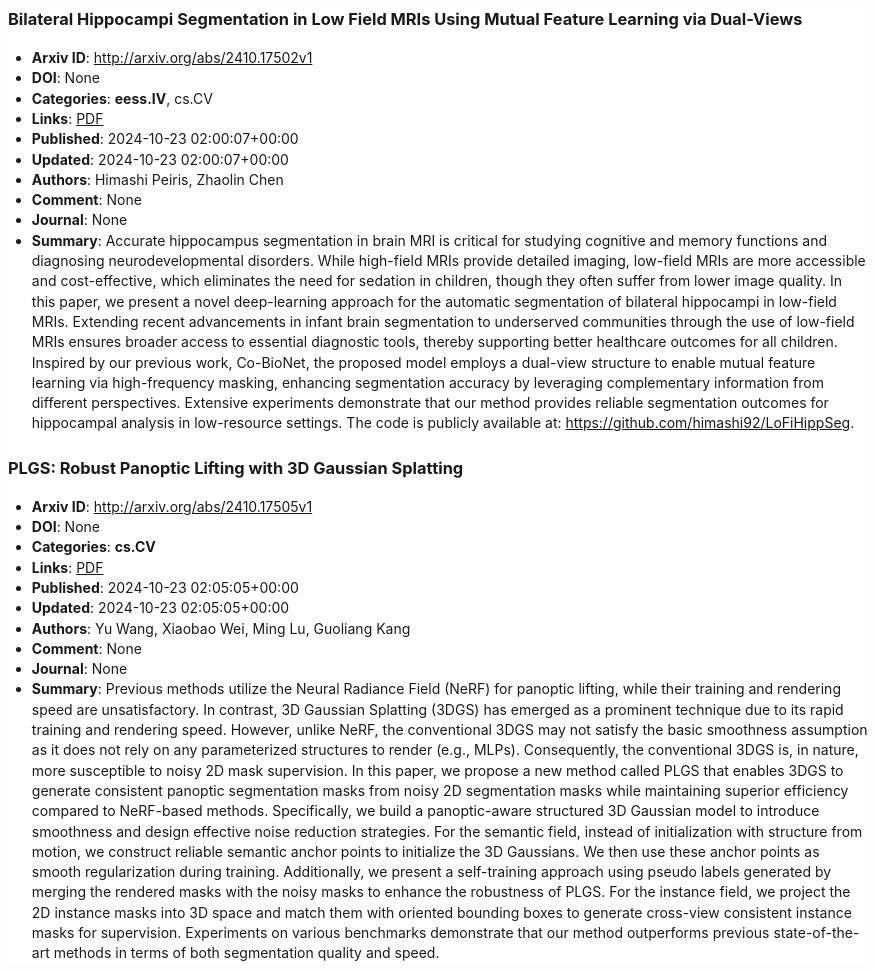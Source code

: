 

### Bilateral Hippocampi Segmentation in Low Field MRIs Using Mutual Feature Learning via Dual-Views
- **Arxiv ID**: http://arxiv.org/abs/2410.17502v1
- **DOI**: None
- **Categories**: **eess.IV**, cs.CV
- **Links**: [PDF](http://arxiv.org/pdf/2410.17502v1)
- **Published**: 2024-10-23 02:00:07+00:00
- **Updated**: 2024-10-23 02:00:07+00:00
- **Authors**: Himashi Peiris, Zhaolin Chen
- **Comment**: None
- **Journal**: None
- **Summary**: Accurate hippocampus segmentation in brain MRI is critical for studying cognitive and memory functions and diagnosing neurodevelopmental disorders. While high-field MRIs provide detailed imaging, low-field MRIs are more accessible and cost-effective, which eliminates the need for sedation in children, though they often suffer from lower image quality. In this paper, we present a novel deep-learning approach for the automatic segmentation of bilateral hippocampi in low-field MRIs. Extending recent advancements in infant brain segmentation to underserved communities through the use of low-field MRIs ensures broader access to essential diagnostic tools, thereby supporting better healthcare outcomes for all children. Inspired by our previous work, Co-BioNet, the proposed model employs a dual-view structure to enable mutual feature learning via high-frequency masking, enhancing segmentation accuracy by leveraging complementary information from different perspectives. Extensive experiments demonstrate that our method provides reliable segmentation outcomes for hippocampal analysis in low-resource settings. The code is publicly available at: https://github.com/himashi92/LoFiHippSeg.



### PLGS: Robust Panoptic Lifting with 3D Gaussian Splatting
- **Arxiv ID**: http://arxiv.org/abs/2410.17505v1
- **DOI**: None
- **Categories**: **cs.CV**
- **Links**: [PDF](http://arxiv.org/pdf/2410.17505v1)
- **Published**: 2024-10-23 02:05:05+00:00
- **Updated**: 2024-10-23 02:05:05+00:00
- **Authors**: Yu Wang, Xiaobao Wei, Ming Lu, Guoliang Kang
- **Comment**: None
- **Journal**: None
- **Summary**: Previous methods utilize the Neural Radiance Field (NeRF) for panoptic lifting, while their training and rendering speed are unsatisfactory. In contrast, 3D Gaussian Splatting (3DGS) has emerged as a prominent technique due to its rapid training and rendering speed. However, unlike NeRF, the conventional 3DGS may not satisfy the basic smoothness assumption as it does not rely on any parameterized structures to render (e.g., MLPs). Consequently, the conventional 3DGS is, in nature, more susceptible to noisy 2D mask supervision. In this paper, we propose a new method called PLGS that enables 3DGS to generate consistent panoptic segmentation masks from noisy 2D segmentation masks while maintaining superior efficiency compared to NeRF-based methods. Specifically, we build a panoptic-aware structured 3D Gaussian model to introduce smoothness and design effective noise reduction strategies. For the semantic field, instead of initialization with structure from motion, we construct reliable semantic anchor points to initialize the 3D Gaussians. We then use these anchor points as smooth regularization during training. Additionally, we present a self-training approach using pseudo labels generated by merging the rendered masks with the noisy masks to enhance the robustness of PLGS. For the instance field, we project the 2D instance masks into 3D space and match them with oriented bounding boxes to generate cross-view consistent instance masks for supervision. Experiments on various benchmarks demonstrate that our method outperforms previous state-of-the-art methods in terms of both segmentation quality and speed.
